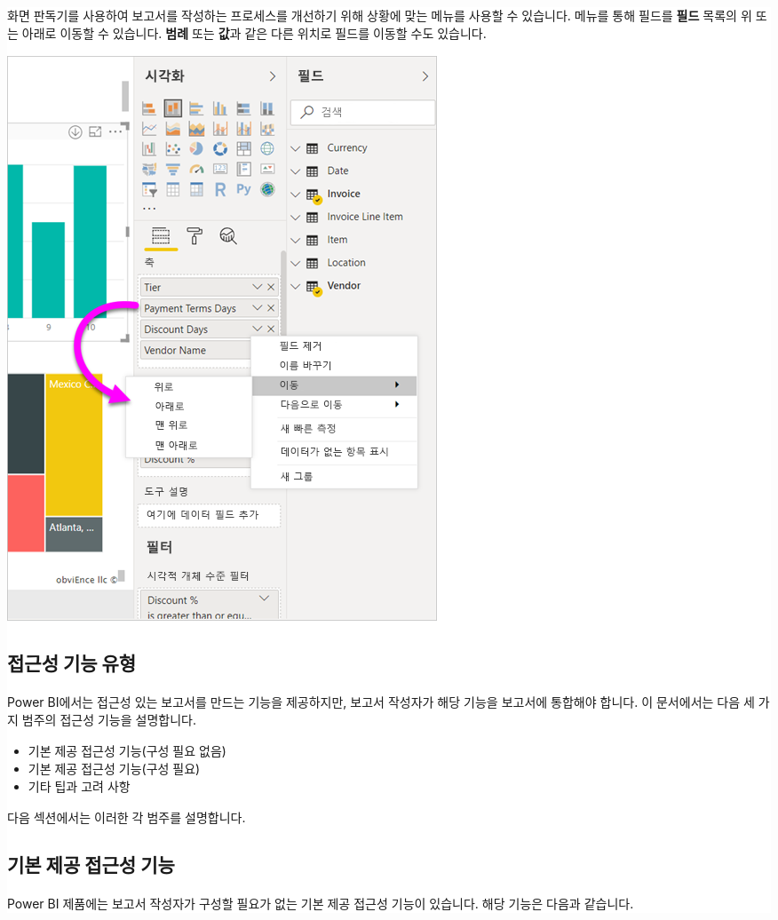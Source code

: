화면 판독기를 사용하여 보고서를 작성하는 프로세스를 개선하기 위해 상황에 맞는 메뉴를 사용할 수 있습니다. 메뉴를 통해 필드를 **필드** 목록의 위 또는 아래로 이동할 수 있습니다. **범례** 또는 **값**과 같은 다른 위치로 필드를 이동할 수도 있습니다.

![필드의 컨텍스트 메뉴를 사용하여 필드를 위, 아래로 또는 다른 영역으로 이동할 수 있습니다.](media/desktop-accessibility/accessibility-09.png)

## <a name="types-of-accessibility-features"></a>접근성 기능 유형

Power BI에서는 접근성 있는 보고서를 만드는 기능을 제공하지만, 보고서 작성자가 해당 기능을 보고서에 통합해야 합니다. 이 문서에서는 다음 세 가지 범주의 접근성 기능을 설명합니다.

* 기본 제공 접근성 기능(구성 필요 없음)
* 기본 제공 접근성 기능(구성 필요)
* 기타 팁과 고려 사항

다음 섹션에서는 이러한 각 범주를 설명합니다.

## <a name="built-in-accessibility-features"></a>기본 제공 접근성 기능

Power BI 제품에는 보고서 작성자가 구성할 필요가 없는 기본 제공 접근성 기능이 있습니다. 해당 기능은 다음과 같습니다.
